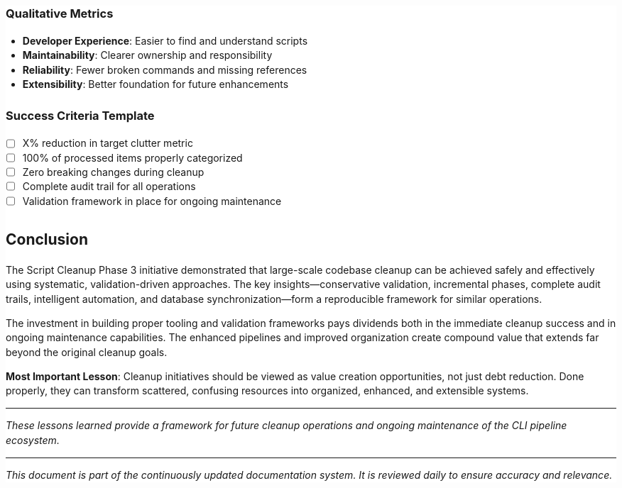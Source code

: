 ### Qualitative Metrics  
- **Developer Experience**: Easier to find and understand scripts
- **Maintainability**: Clearer ownership and responsibility
- **Reliability**: Fewer broken commands and missing references
- **Extensibility**: Better foundation for future enhancements

### Success Criteria Template
- [ ] X% reduction in target clutter metric
- [ ] 100% of processed items properly categorized  
- [ ] Zero breaking changes during cleanup
- [ ] Complete audit trail for all operations
- [ ] Validation framework in place for ongoing maintenance

## Conclusion

The Script Cleanup Phase 3 initiative demonstrated that large-scale codebase cleanup can be achieved safely and effectively using systematic, validation-driven approaches. The key insights—conservative validation, incremental phases, complete audit trails, intelligent automation, and database synchronization—form a reproducible framework for similar operations.

The investment in building proper tooling and validation frameworks pays dividends both in the immediate cleanup success and in ongoing maintenance capabilities. The enhanced pipelines and improved organization create compound value that extends far beyond the original cleanup goals.

**Most Important Lesson**: Cleanup initiatives should be viewed as value creation opportunities, not just debt reduction. Done properly, they can transform scattered, confusing resources into organized, enhanced, and extensible systems.

---

*These lessons learned provide a framework for future cleanup operations and ongoing maintenance of the CLI pipeline ecosystem.*

---

*This document is part of the continuously updated documentation system. It is reviewed daily to ensure accuracy and relevance.*
